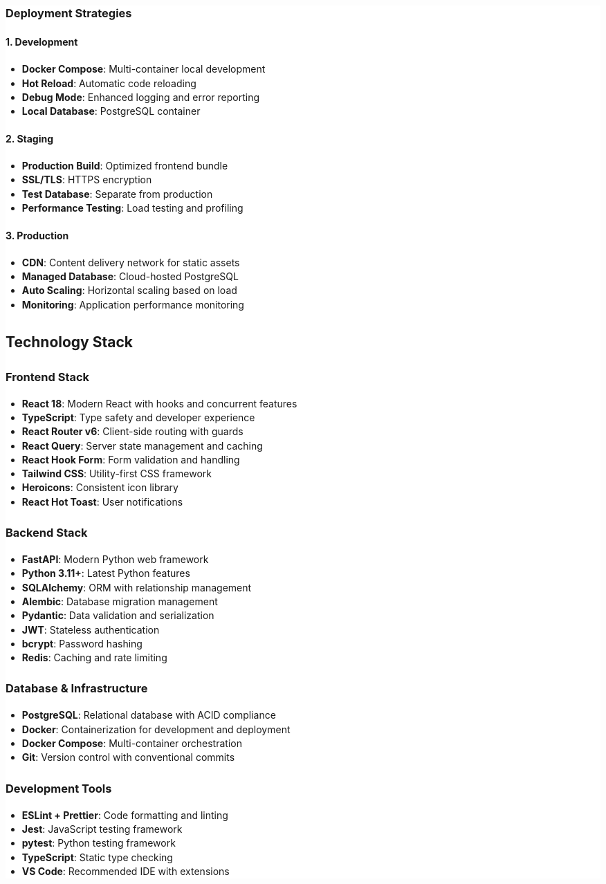 ### Deployment Strategies

#### 1. Development
- **Docker Compose**: Multi-container local development
- **Hot Reload**: Automatic code reloading
- **Debug Mode**: Enhanced logging and error reporting
- **Local Database**: PostgreSQL container

#### 2. Staging
- **Production Build**: Optimized frontend bundle
- **SSL/TLS**: HTTPS encryption
- **Test Database**: Separate from production
- **Performance Testing**: Load testing and profiling

#### 3. Production
- **CDN**: Content delivery network for static assets
- **Managed Database**: Cloud-hosted PostgreSQL
- **Auto Scaling**: Horizontal scaling based on load
- **Monitoring**: Application performance monitoring

## Technology Stack

### Frontend Stack
- **React 18**: Modern React with hooks and concurrent features
- **TypeScript**: Type safety and developer experience
- **React Router v6**: Client-side routing with guards
- **React Query**: Server state management and caching
- **React Hook Form**: Form validation and handling
- **Tailwind CSS**: Utility-first CSS framework
- **Heroicons**: Consistent icon library
- **React Hot Toast**: User notifications

### Backend Stack
- **FastAPI**: Modern Python web framework
- **Python 3.11+**: Latest Python features
- **SQLAlchemy**: ORM with relationship management
- **Alembic**: Database migration management
- **Pydantic**: Data validation and serialization
- **JWT**: Stateless authentication
- **bcrypt**: Password hashing
- **Redis**: Caching and rate limiting

### Database & Infrastructure
- **PostgreSQL**: Relational database with ACID compliance
- **Docker**: Containerization for development and deployment
- **Docker Compose**: Multi-container orchestration
- **Git**: Version control with conventional commits

### Development Tools
- **ESLint + Prettier**: Code formatting and linting
- **Jest**: JavaScript testing framework
- **pytest**: Python testing framework
- **TypeScript**: Static type checking
- **VS Code**: Recommended IDE with extensions
